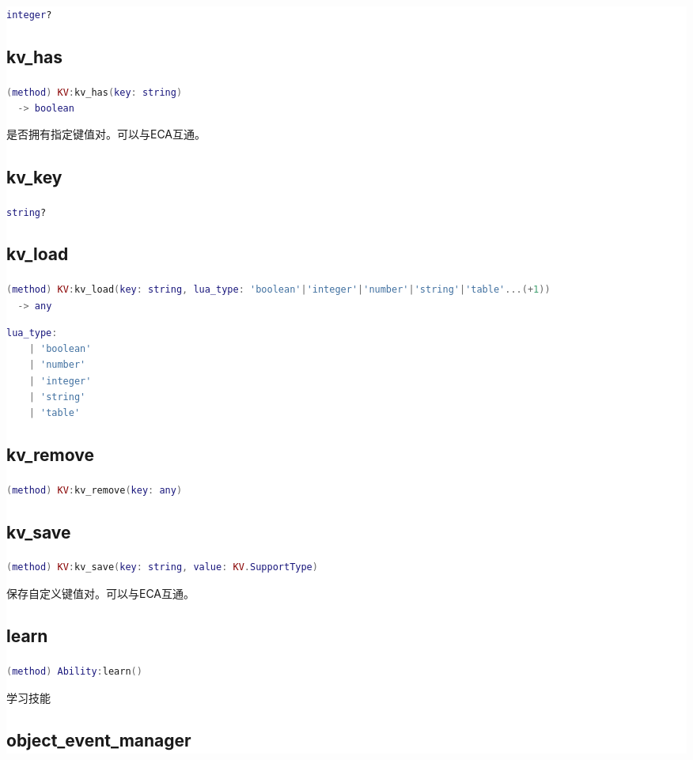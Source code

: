 ```lua
integer?
```

## kv_has

```lua
(method) KV:kv_has(key: string)
  -> boolean
```

 是否拥有指定键值对。可以与ECA互通。
## kv_key

```lua
string?
```

## kv_load

```lua
(method) KV:kv_load(key: string, lua_type: 'boolean'|'integer'|'number'|'string'|'table'...(+1))
  -> any
```

```lua
lua_type:
    | 'boolean'
    | 'number'
    | 'integer'
    | 'string'
    | 'table'
```
## kv_remove

```lua
(method) KV:kv_remove(key: any)
```

## kv_save

```lua
(method) KV:kv_save(key: string, value: KV.SupportType)
```

 保存自定义键值对。可以与ECA互通。
## learn

```lua
(method) Ability:learn()
```

学习技能
## object_event_manager

